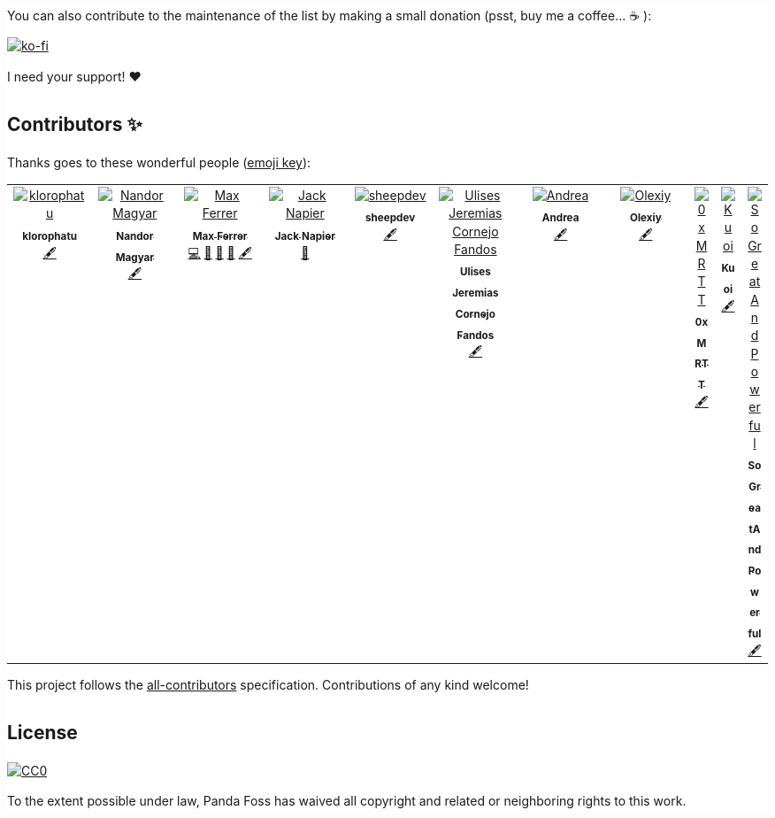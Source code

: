 You can also contribute to the maintenance of the list by making a small donation (psst, buy me a coffee... ☕️ ):

[![ko-fi](https://ko-fi.com/img/githubbutton_sm.svg)](https://ko-fi.com/K3K179HAS)

I need your support! ❤️

## Contributors ✨

Thanks goes to these wonderful people ([emoji key](https://allcontributors.org/docs/en/emoji-key)):




<table>
  <tbody>
    <tr>
      <td align="center" valign="top" width="12.5%"><a href="https://github.com/klorophatu"><img src="https://avatars.githubusercontent.com/u/52282861?v=4?s=100" width="100px;" alt="klorophatu"/><br /><sub><b>klorophatu</b></sub></a><br /><a href="#content-klorophatu" title="Content">🖋</a></td>
      <td align="center" valign="top" width="12.5%"><a href="https://telesto.ai"><img src="https://avatars.githubusercontent.com/u/28736871?v=4?s=100" width="100px;" alt="Nandor Magyar"/><br /><sub><b>Nandor Magyar</b></sub></a><br /><a href="#content-nandor-magyar" title="Content">🖋</a></td>
      <td align="center" valign="top" width="12.5%"><a href="https://pandafoss.github.io/"><img src="https://avatars.githubusercontent.com/u/6508835?v=4?s=100" width="100px;" alt="Max Ferrer"/><br /><sub><b>Max Ferrer</b></sub></a><br /><a href="https://github.com/PandaFoss/Awesome-Arch/commits?author=PandaFoss" title="Code">💻</a> <a href="#ideas-PandaFoss" title="Ideas, Planning, & Feedback">🤔</a> <a href="#maintenance-PandaFoss" title="Maintenance">🚧</a> <a href="#design-PandaFoss" title="Design">🎨</a> <a href="#content-PandaFoss" title="Content">🖋</a></td>
      <td align="center" valign="top" width="12.5%"><a href="https://github.com/JackNapier151"><img src="https://avatars.githubusercontent.com/u/23581810?v=4?s=100" width="100px;" alt="Jack Napier"/><br /><sub><b>Jack Napier</b></sub></a><br /><a href="#ideas-JackNapier151" title="Ideas, Planning, & Feedback">🤔</a></td>
      <td align="center" valign="top" width="12.5%"><a href="http://sheepdev.xyz"><img src="https://avatars.githubusercontent.com/u/68562536?v=4?s=100" width="100px;" alt="sheepdev"/><br /><sub><b>sheepdev</b></sub></a><br /><a href="#content-sheeepdev" title="Content">🖋</a></td>
      <td align="center" valign="top" width="12.5%"><a href="https://ar.linkedin.com/in/ulisesjcf"><img src="https://avatars.githubusercontent.com/u/17727170?v=4?s=100" width="100px;" alt="Ulises Jeremias Cornejo Fandos"/><br /><sub><b>Ulises Jeremias Cornejo Fandos</b></sub></a><br /><a href="#content-ulises-jeremias" title="Content">🖋</a></td>
      <td align="center" valign="top" width="12.5%"><a href="https://github.com/andryandrew"><img src="https://avatars.githubusercontent.com/u/29781022?v=4?s=100" width="100px;" alt="Andrea"/><br /><sub><b>Andrea</b></sub></a><br /><a href="#content-andryandrew" title="Content">🖋</a></td>
      <td align="center" valign="top" width="12.5%"><a href="https://github.com/codecrap"><img src="https://avatars.githubusercontent.com/u/5834554?v=4?s=100" width="100px;" alt="Olexiy"/><br /><sub><b>Olexiy</b></sub></a><br /><a href="#content-codecrap" title="Content">🖋</a></td>
      <td align="center" valign="top" width="12.5%"><a href="https://github.com/0xMRTT"><img src="https://avatars.githubusercontent.com/u/105598867?v=4?s=100" width="100px;" alt="0xMRTT"/><br /><sub><b>0xMRTT</b></sub></a><br /><a href="#content-0xMRTT" title="Content">🖋</a></td>
      <td align="center" valign="top" width="12.5%"><a href="http://malacology.net"><img src="https://avatars.githubusercontent.com/u/37733075?v=4?s=100" width="100px;" alt="Kuoi"/><br /><sub><b>Kuoi</b></sub></a><br /><a href="#content-starsareintherose" title="Content">🖋</a></td>
      <td align="center" valign="top" width="12.5%"><a href="https://github.com/sogreatandpowerfull"><img src="https://avatars.githubusercontent.com/u/114095654?v=4?s=100" width="100px;" alt="SoGreatAndPowerful"/><br /><sub><b>SoGreatAndPowerful</b></sub></a><br /><a href="#content-sogreatandpowerfull" title="Content">🖋</a></td>
    </tr>
  </tbody>
</table>






This project follows the [all-contributors](https://github.com/all-contributors/all-contributors) specification. Contributions of any kind welcome!

## License

[![CC0](https://mirrors.creativecommons.org/presskit/buttons/88x31/svg/cc-zero.svg)](https://creativecommons.org/publicdomain/zero/1.0)

To the extent possible under law, Panda Foss has waived all copyright and related or neighboring rights to this work.
